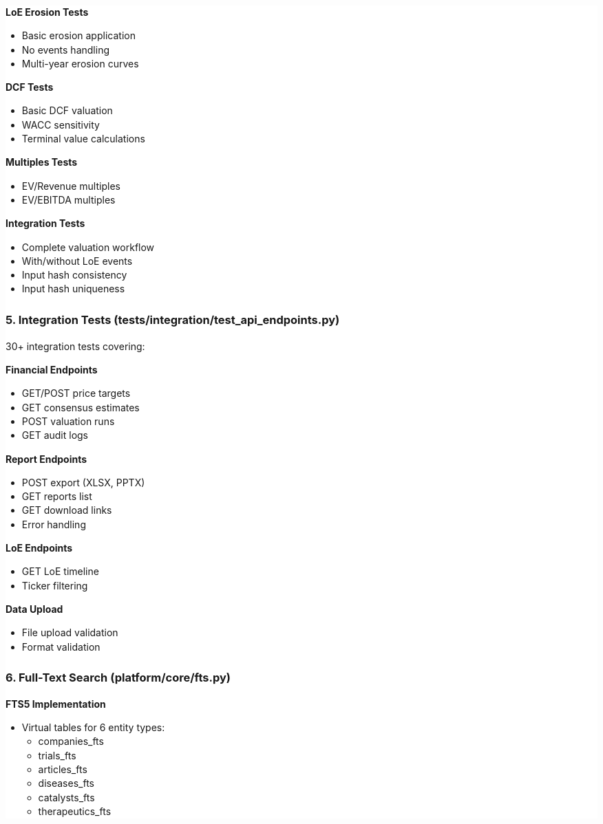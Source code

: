 **LoE Erosion Tests**
- Basic erosion application
- No events handling
- Multi-year erosion curves

**DCF Tests**
- Basic DCF valuation
- WACC sensitivity
- Terminal value calculations

**Multiples Tests**
- EV/Revenue multiples
- EV/EBITDA multiples

**Integration Tests**
- Complete valuation workflow
- With/without LoE events
- Input hash consistency
- Input hash uniqueness

### 5. Integration Tests (tests/integration/test_api_endpoints.py)

30+ integration tests covering:

**Financial Endpoints**
- GET/POST price targets
- GET consensus estimates
- POST valuation runs
- GET audit logs

**Report Endpoints**
- POST export (XLSX, PPTX)
- GET reports list
- GET download links
- Error handling

**LoE Endpoints**
- GET LoE timeline
- Ticker filtering

**Data Upload**
- File upload validation
- Format validation

### 6. Full-Text Search (platform/core/fts.py)

**FTS5 Implementation**
- Virtual tables for 6 entity types:
  - companies_fts
  - trials_fts
  - articles_fts
  - diseases_fts
  - catalysts_fts
  - therapeutics_fts
